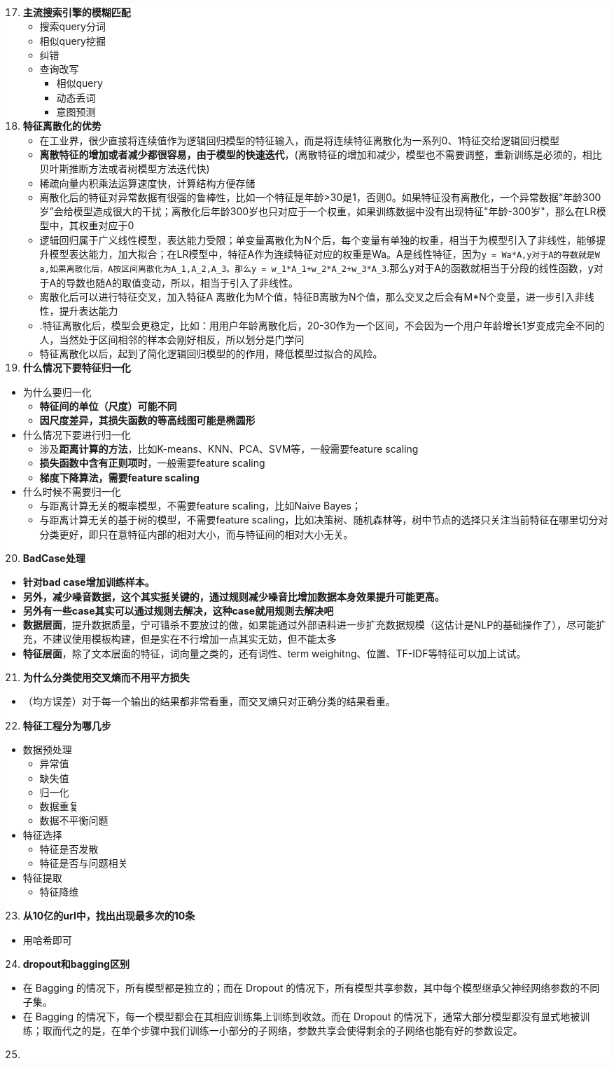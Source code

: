 17. **主流搜索引擎的模糊匹配**
    + 搜索query分词
    + 相似query挖掘
    + 纠错
    + 查询改写
        + 相似query
        + 动态丢词
        + 意图预测
18. **特征离散化的优势**
    + 在工业界，很少直接将连续值作为逻辑回归模型的特征输入，而是将连续特征离散化为一系列0、1特征交给逻辑回归模型
    + **离散特征的增加或者减少都很容易，由于模型的快速迭代**，(离散特征的增加和减少，模型也不需要调整，重新训练是必须的，相比贝叶斯推断方法或者树模型方法迭代快)
    + 稀疏向量内积乘法运算速度快，计算结构方便存储
    + 离散化后的特征对异常数据有很强的鲁棒性，比如一个特征是年龄>30是1，否则0。如果特征没有离散化，一个异常数据“年龄300岁”会给模型造成很大的干扰；离散化后年龄300岁也只对应于一个权重，如果训练数据中没有出现特征"年龄-300岁"，那么在LR模型中，其权重对应于0
    + 逻辑回归属于广义线性模型，表达能力受限；单变量离散化为N个后，每个变量有单独的权重，相当于为模型引入了非线性，能够提升模型表达能力，加大拟合；在LR模型中，特征A作为连续特征对应的权重是Wa。A是线性特征，因为`y = Wa*A,y对于A的导数就是Wa,如果离散化后，A按区间离散化为A_1,A_2,A_3。那么y = w_1*A_1+w_2*A_2+w_3*A_3`.那么y对于A的函数就相当于分段的线性函数，y对于A的导数也随A的取值变动，所以，相当于引入了非线性。
    + 离散化后可以进行特征交叉，加入特征A 离散化为M个值，特征B离散为N个值，那么交叉之后会有M*N个变量，进一步引入非线性，提升表达能力
    + .特征离散化后，模型会更稳定，比如：用用户年龄离散化后，20-30作为一个区间，不会因为一个用户年龄增长1岁变成完全不同的人，当然处于区间相邻的样本会刚好相反，所以划分是门学问
    + 特征离散化以后，起到了简化逻辑回归模型的的作用，降低模型过拟合的风险。
19. **什么情况下要特征归一化**
+ 为什么要归一化
    + **特征间的单位（尺度）可能不同**
    + **因尺度差异，其损失函数的等高线图可能是椭圆形**
+ 什么情况下要进行归一化
    + 涉及**距离计算的方法**，比如K-means、KNN、PCA、SVM等，一般需要feature scaling
    + **损失函数中含有正则项时**，一般需要feature scaling
    + **梯度下降算法，需要feature scaling**
+ 什么时候不需要归一化
    + 与距离计算无关的概率模型，不需要feature scaling，比如Naive Bayes；
    + 与距离计算无关的基于树的模型，不需要feature scaling，比如决策树、随机森林等，树中节点的选择只关注当前特征在哪里切分对分类更好，即只在意特征内部的相对大小，而与特征间的相对大小无关。
20. **BadCase处理**
* **针对bad case增加训练样本。**
* **另外，减少噪音数据，这个其实挺关键的，通过规则减少噪音比增加数据本身效果提升可能更高。**
* **另外有一些case其实可以通过规则去解决，这种case就用规则去解决吧**
* **数据层面**，提升数据质量，宁可错杀不要放过的做，如果能通过外部语料进一步扩充数据规模（这估计是NLP的基础操作了），尽可能扩充，不建议使用模板构建，但是实在不行增加一点其实无妨，但不能太多
* **特征层面**，除了文本层面的特征，词向量之类的，还有词性、term weighitng、位置、TF-IDF等特征可以加上试试。
21. **为什么分类使用交叉熵而不用平方损失**
* （均方误差）对于每一个输出的结果都非常看重，而交叉熵只对正确分类的结果看重。
22. **特征工程分为哪几步**
* 数据预处理
    * 异常值
    * 缺失值
    * 归一化
    * 数据重复
    * 数据不平衡问题
* 特征选择
    * 特征是否发散
    * 特征是否与问题相关
* 特征提取
    * 特征降维   
23. **从10亿的url中，找出出现最多次的10条**
* 用哈希即可
24. **dropout和bagging区别**
* 在 Bagging 的情况下，所有模型都是独立的；而在 Dropout 的情况下，所有模型共享参数，其中每个模型继承父神经网络参数的不同子集。
* 在 Bagging 的情况下，每一个模型都会在其相应训练集上训练到收敛。而在 Dropout 的情况下，通常大部分模型都没有显式地被训练；取而代之的是，在单个步骤中我们训练一小部分的子网络，参数共享会使得剩余的子网络也能有好的参数设定。
25. 
